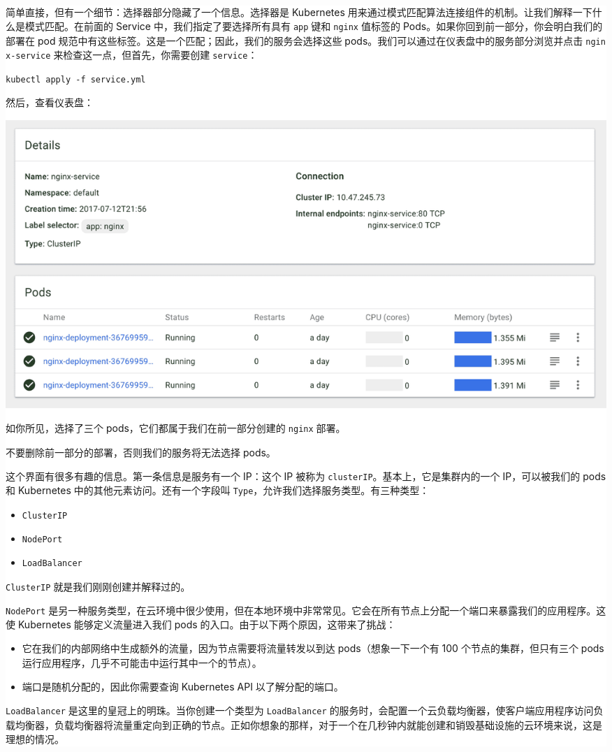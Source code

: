 简单直接，但有一个细节：选择器部分隐藏了一个信息。选择器是 Kubernetes 用来通过模式匹配算法连接组件的机制。让我们解释一下什么是模式匹配。在前面的 Service 中，我们指定了要选择所有具有 `app` 键和 `nginx` 值标签的 Pods。如果你回到前一部分，你会明白我们的部署在 pod 规范中有这些标签。这是一个匹配；因此，我们的服务会选择这些 pods。我们可以通过在仪表盘中的服务部分浏览并点击 `nginx-service` 来检查这一点，但首先，你需要创建 `service`：

```
kubectl apply -f service.yml
```

然后，查看仪表盘：

![](img/8e9b3f8f-cae8-4dee-8969-95fad1d7814e.png)

如你所见，选择了三个 pods，它们都属于我们在前一部分创建的 `nginx` 部署。

不要删除前一部分的部署，否则我们的服务将无法选择 pods。

这个界面有很多有趣的信息。第一条信息是服务有一个 IP：这个 IP 被称为 `clusterIP`。基本上，它是集群内的一个 IP，可以被我们的 pods 和 Kubernetes 中的其他元素访问。还有一个字段叫 `Type`，允许我们选择服务类型。有三种类型：

+   `ClusterIP`

+   `NodePort`

+   `LoadBalancer`

`ClusterIP` 就是我们刚刚创建并解释过的。

`NodePort` 是另一种服务类型，在云环境中很少使用，但在本地环境中非常常见。它会在所有节点上分配一个端口来暴露我们的应用程序。这使 Kubernetes 能够定义流量进入我们 pods 的入口。由于以下两个原因，这带来了挑战：

+   它在我们的内部网络中生成额外的流量，因为节点需要将流量转发以到达 pods（想象一下一个有 100 个节点的集群，但只有三个 pods 运行应用程序，几乎不可能击中运行其中一个的节点）。

+   端口是随机分配的，因此你需要查询 Kubernetes API 以了解分配的端口。

`LoadBalancer` 是这里的皇冠上的明珠。当你创建一个类型为 `LoadBalancer` 的服务时，会配置一个云负载均衡器，使客户端应用程序访问负载均衡器，负载均衡器将流量重定向到正确的节点。正如你想象的那样，对于一个在几秒钟内就能创建和销毁基础设施的云环境来说，这是理想的情况。
